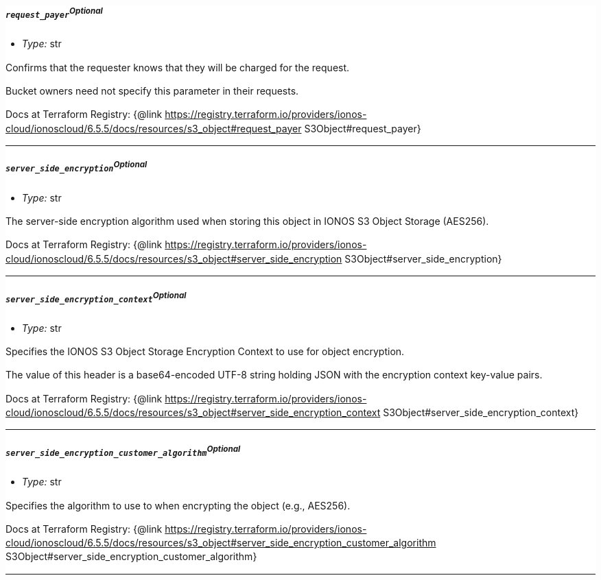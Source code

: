 
##### `request_payer`<sup>Optional</sup> <a name="request_payer" id="@cdktf/provider-ionoscloud.s3Object.S3Object.Initializer.parameter.requestPayer"></a>

- *Type:* str

Confirms that the requester knows that they will be charged for the request.

Bucket owners need not specify this parameter in their requests.

Docs at Terraform Registry: {@link https://registry.terraform.io/providers/ionos-cloud/ionoscloud/6.5.5/docs/resources/s3_object#request_payer S3Object#request_payer}

---

##### `server_side_encryption`<sup>Optional</sup> <a name="server_side_encryption" id="@cdktf/provider-ionoscloud.s3Object.S3Object.Initializer.parameter.serverSideEncryption"></a>

- *Type:* str

The server-side encryption algorithm used when storing this object in IONOS S3 Object Storage (AES256).

Docs at Terraform Registry: {@link https://registry.terraform.io/providers/ionos-cloud/ionoscloud/6.5.5/docs/resources/s3_object#server_side_encryption S3Object#server_side_encryption}

---

##### `server_side_encryption_context`<sup>Optional</sup> <a name="server_side_encryption_context" id="@cdktf/provider-ionoscloud.s3Object.S3Object.Initializer.parameter.serverSideEncryptionContext"></a>

- *Type:* str

Specifies the IONOS S3 Object Storage Encryption Context to use for object encryption.

The value of this header is a base64-encoded UTF-8 string holding JSON with the encryption context key-value pairs.

Docs at Terraform Registry: {@link https://registry.terraform.io/providers/ionos-cloud/ionoscloud/6.5.5/docs/resources/s3_object#server_side_encryption_context S3Object#server_side_encryption_context}

---

##### `server_side_encryption_customer_algorithm`<sup>Optional</sup> <a name="server_side_encryption_customer_algorithm" id="@cdktf/provider-ionoscloud.s3Object.S3Object.Initializer.parameter.serverSideEncryptionCustomerAlgorithm"></a>

- *Type:* str

Specifies the algorithm to use to when encrypting the object (e.g., AES256).

Docs at Terraform Registry: {@link https://registry.terraform.io/providers/ionos-cloud/ionoscloud/6.5.5/docs/resources/s3_object#server_side_encryption_customer_algorithm S3Object#server_side_encryption_customer_algorithm}

---